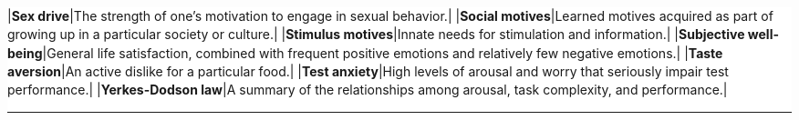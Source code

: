 |**Sex drive**|The strength of one’s motivation to engage in sexual behavior.|
|**Social motives**|Learned motives acquired as part of growing up in a particular society or culture.|
|**Stimulus motives**|Innate needs for stimulation and information.|
|**Subjective well-being**|General life satisfaction, combined with frequent positive emotions and relatively few negative emotions.|
|**Taste aversion**|An active dislike for a particular food.|
|**Test anxiety**|High levels of arousal and worry that seriously impair test performance.|
|**Yerkes-Dodson law**|A summary of the relationships among arousal, task complexity, and performance.|

---

